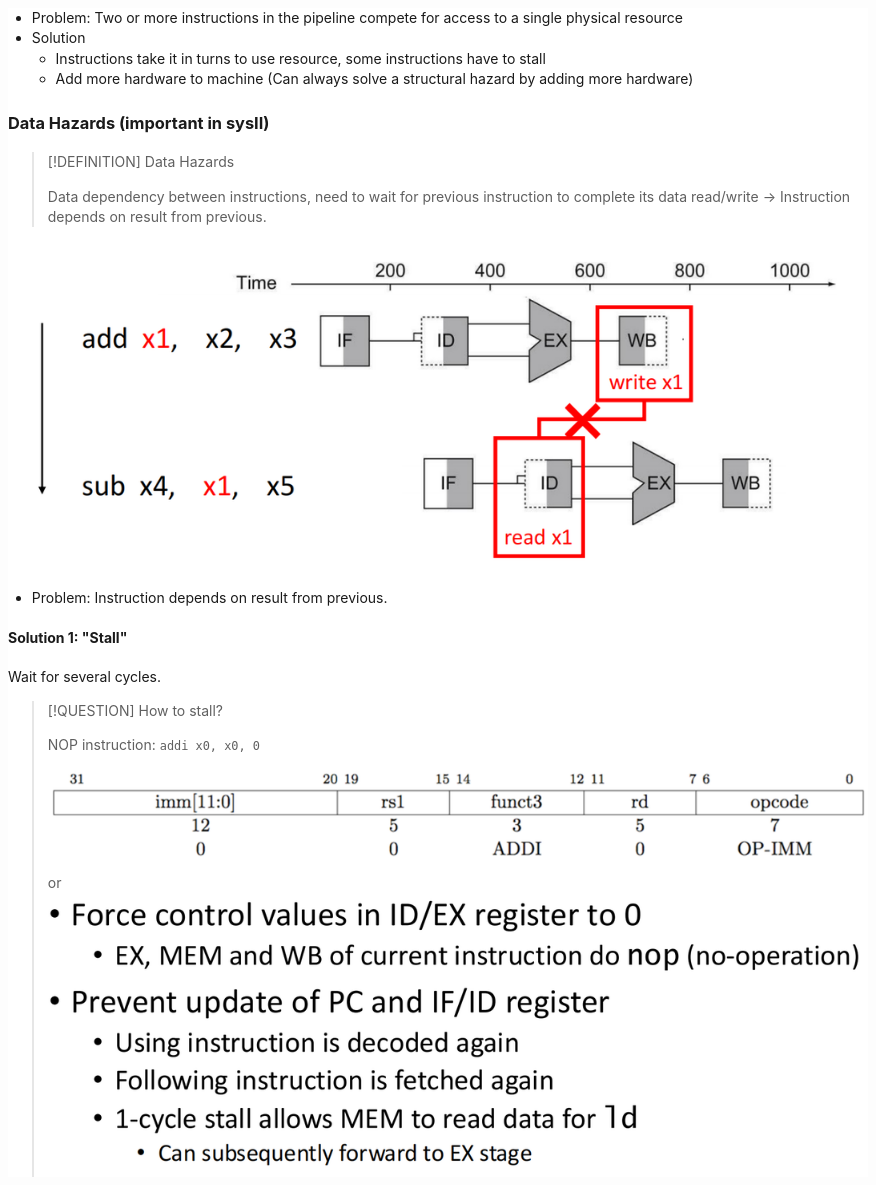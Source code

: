- Problem: Two or more instructions in the pipeline compete for access to a single physical resource
- Solution
    - Instructions take it in turns to use resource, some instructions have to stall
    - Add more hardware to machine (Can always solve a structural hazard by adding more hardware)

### Data Hazards (important in sysII)

> [!DEFINITION] Data Hazards
>
> Data dependency between instructions, need to wait for previous instruction to complete its data read/write 
> -> Instruction depends on result from previous.

![](attachments/3_Hazard%20of%20Pipelining-1.png)

- Problem: Instruction depends on result from previous.

#### Solution 1: "Stall"

Wait for several cycles.

> [!QUESTION] How to stall?
>
> NOP instruction: `addi x0, x0, 0`
>
> ![](attachments/1_pipeline-3.png)or ![](attachments/1_pipeline-5.png)
